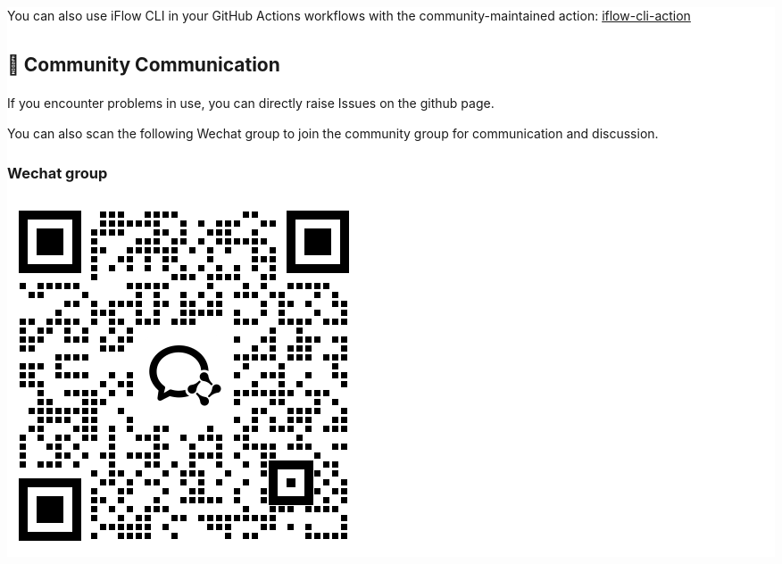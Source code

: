 You can also use iFlow CLI in your GitHub Actions workflows with the community-maintained action: [iflow-cli-action](https://github.com/vibe-ideas/iflow-cli-action)

## 👥 Community Communication
If you encounter problems in use, you can directly raise Issues on the github page.

You can also scan the following Wechat group to join the community group for communication and discussion.

### Wechat group
![Wechat group](./assets/iflow-wechat.jpg)
